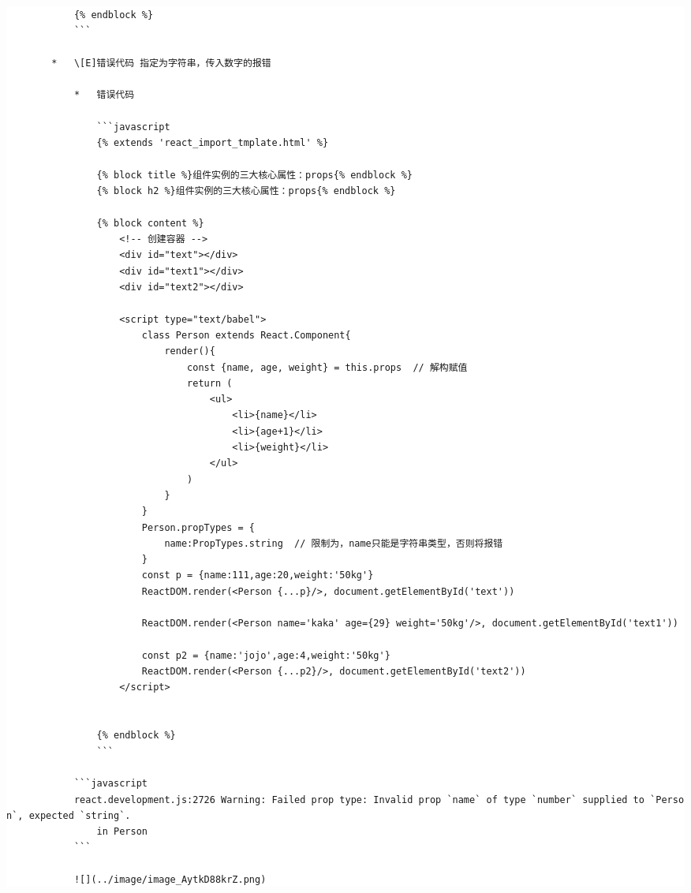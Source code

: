 
                {% endblock %}
                ```

            *   \[E]错误代码 指定为字符串，传入数字的报错

                *   错误代码

                    ```javascript
                    {% extends 'react_import_tmplate.html' %}

                    {% block title %}组件实例的三大核心属性：props{% endblock %}
                    {% block h2 %}组件实例的三大核心属性：props{% endblock %}

                    {% block content %}
                        <!-- 创建容器 -->
                        <div id="text"></div>
                        <div id="text1"></div>
                        <div id="text2"></div>

                        <script type="text/babel"> 
                            class Person extends React.Component{
                                render(){
                                    const {name, age, weight} = this.props  // 解构赋值
                                    return (
                                        <ul>
                                            <li>{name}</li>
                                            <li>{age+1}</li>
                                            <li>{weight}</li>
                                        </ul>
                                    )
                                }
                            }
                            Person.propTypes = {
                                name:PropTypes.string  // 限制为，name只能是字符串类型，否则将报错
                            }
                            const p = {name:111,age:20,weight:'50kg'}
                            ReactDOM.render(<Person {...p}/>, document.getElementById('text'))

                            ReactDOM.render(<Person name='kaka' age={29} weight='50kg'/>, document.getElementById('text1'))
                            
                            const p2 = {name:'jojo',age:4,weight:'50kg'}
                            ReactDOM.render(<Person {...p2}/>, document.getElementById('text2'))
                        </script>


                    {% endblock %}
                    ```

                ```javascript
                react.development.js:2726 Warning: Failed prop type: Invalid prop `name` of type `number` supplied to `Person`, expected `string`.
                    in Person
                ```

                ![](../image/image_AytkD88krZ.png)
